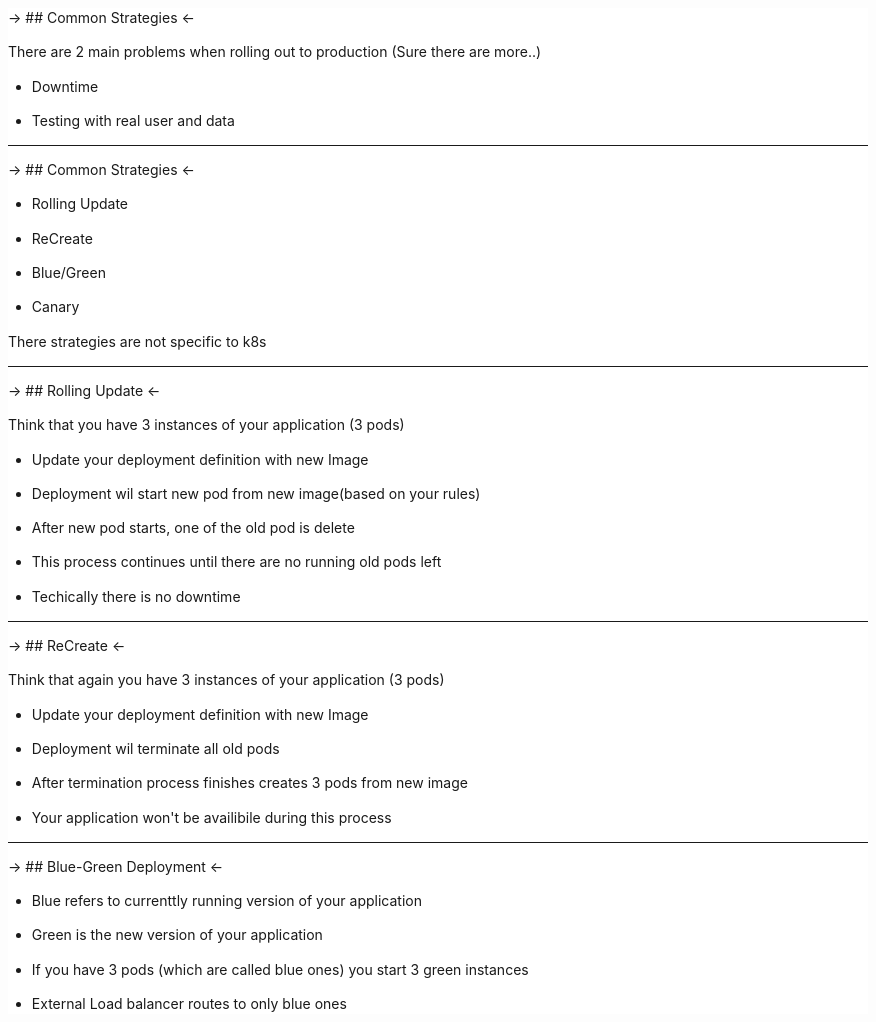 
-> ## Common Strategies  <-

There are 2 main problems when rolling out to production (Sure there are more..)

* Downtime

* Testing with real user and data

---

-> ## Common Strategies  <-

* Rolling Update

* ReCreate

* Blue/Green

* Canary

There strategies are not specific to k8s

---

-> ## Rolling Update <-

Think that you have 3 instances of your application (3 pods)

* Update your deployment definition with new Image

* Deployment wil start new pod from new image(based on your rules)

* After new pod starts, one of the old pod is delete

* This process continues until there are no running old pods left

* Techically there is no downtime

---

-> ## ReCreate <-

Think that again you have 3 instances of your application (3 pods)

* Update your deployment definition with new Image

* Deployment wil terminate all old pods

* After termination process finishes creates  3 pods from new image

* Your application won't be availibile during this process

---

-> ## Blue-Green Deployment <-

* Blue refers to currenttly running version of your application

* Green is the new version of your application

* If you have 3 pods (which are called blue ones) you start 3 green instances

* External Load balancer routes to only  blue ones
